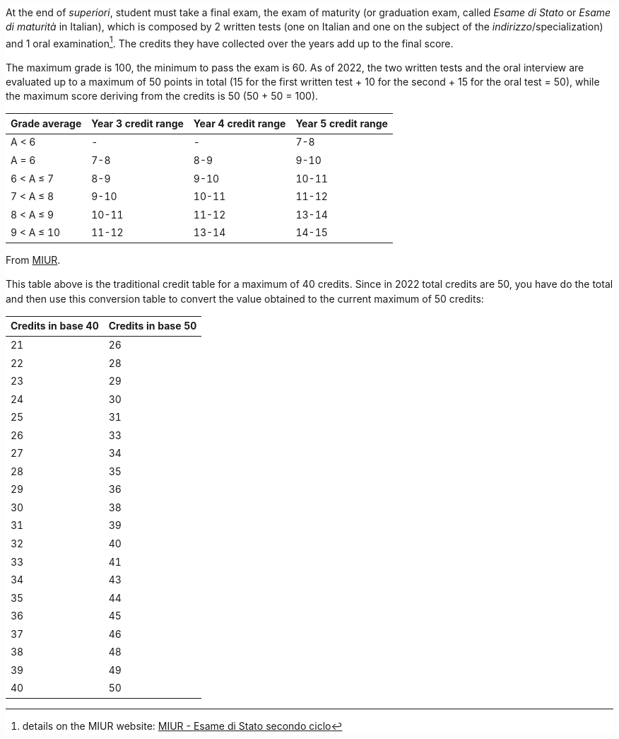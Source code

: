 At the end of *superiori*, student must take a final exam, the exam of maturity (or graduation exam, called *Esame di Stato* or *Esame di maturità* in Italian), which is composed by 2 written tests (one on Italian and one on the subject of the *indirizzo*/specialization) and 1 oral examination[^6]. The credits they have collected over the years add up to the final score.

The maximum grade is 100, the minimum to pass the exam is 60. As of 2022, the two written tests and the oral interview are evaluated up to a maximum of 50 points in total (15 for the first written test + 10 for the second + 15 for the oral test = 50), while the maximum score deriving from the credits is 50 (50 + 50 = 100).

| Grade average | Year 3 credit range | Year 4 credit range | Year 5 credit range |
|---------------|---------------------|---------------------|---------------------|
| A < 6         | -                   | -                   | 7-8                 |
| A = 6         | 7-8                 | 8-9                 | 9-10                |
| 6 < A ≤ 7     | 8-9                 | 9-10                | 10-11               |
| 7 < A ≤ 8     | 9-10                | 10-11               | 11-12               |
| 8 < A ≤ 9     | 10-11               | 11-12               | 13-14               |
| 9 < A ≤ 10    | 11-12               | 13-14               | 14-15               |

<span class="caption">From <a href="https://www.miur.gov.it/credito-scolastico-e-credito-formativo" target="_blank">MIUR</a>.</span>

This table above is the traditional credit table for a maximum of 40 credits. Since in 2022 total credits are 50, you have do the total and then use this conversion table to convert the value obtained to the current maximum of 50 credits:

| Credits in base 40 | Credits in base 50 |
|--------------------|--------------------|
| 21                 | 26                 |
| 22                 | 28                 |
| 23                 | 29                 |
| 24                 | 30                 |
| 25                 | 31                 |
| 26                 | 33                 |
| 27                 | 34                 |
| 28                 | 35                 |
| 29                 | 36                 |
| 30                 | 38                 |
| 31                 | 39                 |
| 32                 | 40                 |
| 33                 | 41                 |
| 34                 | 43                 |
| 35                 | 44                 |
| 36                 | 45                 |
| 37                 | 46                 |
| 38                 | 48                 |
| 39                 | 49                 |
| 40                 | 50                 |

[^1]: I'm omitting the period before turning 3 y/o. It that case, there's a school called *asilo nido* (nursery school or daycare), where children from 3 to 36 months are usually divided by age and each group assigned to one or more educators for most of the day. It's not mandatory to attend this school, it exist especially for the needs of modern society: parents of the little child have to go to work, so they rely on this public service while they are not at home.
[^2]: "Students who are born between January and March and are still 5 years old can access primary school early; this is called *primina* and the students doing it are called *anticipatari*. For example, a student born in February 2002 can attend primary school with students born in 2001" - [Wikipedia](https://en.wikipedia.org/wiki/Education_in_Italy#Primary_education:~:text=students%20who%20are%20born%20between%20January%20and%20March%20and%20are%20still%205%20years%20old%20can%20access%20primary%20school%20early%3B%20this%20is%20called%20primina%20and%20the%20students%20doing%20it%20are%20called%20anticipatari.%20For%20example%2C%20a%20student%20born%20in%20February%202002%20can%20attend%20primary%20school%20with%20students%20born%20in%202001.).
[^3]: According to a [statistic](https://www.openpolis.it/lestensione-del-tempo-pieno-nelle-scuole-primarie/#:~:text=Da%20alcuni%20anni%2C%20il%20tempo%20pieno%20%C3%A8%20l%E2%80%99opzione%20preferita%20dalle%20famiglie%20italiane%20nelle%20iscrizioni%20dei%20propri%20figli%20al%20primo%20anno%20di%20scuola%20elementare.%20Una%20tendenza%20testimoniata%20dai%20dati%20pubblicati%20periodicamente%20dal%20ministero%20dell%E2%80%99istruzione.) by Openpolis using MIUR data, full time is the prevailing option in primary school enrollments.
[^4]: A final exam was required before the [Moratti reform](https://it.wikipedia.org/wiki/Riforma_Moratti#Scuola_dell'infanzia:~:text=l%27esame%20di%205%C2%AA%20elementare%20viene%20abolito), but is now absent.
[^5]: you can find the article [here](https://www.miur.gov.it/web/guest/-/iscrizioni-all-anno-scolastico-2022-2023-i-primi-dati-crescono-i-tecnici-e-i-professionali-il-56-6-degli-studenti-sceglie-i-licei), and data from previous years is also available ([2021](https://www.miur.gov.it/-/iscrizioni-i-primi-dati-il-57-8-degli-studenti-sceglie-i-licei-il-30-3-gli-istituti-tecnici-l-11-9-i-professionali#:~:text=9%25%20i%20Professionali-,Iscrizioni%2C%20i%20primi%20dati%3A%20il%2057%2C8%25%20degli,'11%2C9%25%20i%20Professionali) and [2019](https://www.miur.gov.it/-/iscrizioni-on-line-ecco-i-primi-dati-il-55-4-degli-studenti-sceglie-i-licei-il-31-i-tecnici-il-13-6-i-professionali))
[^6]: details on the MIUR website: [MIUR - Esame di Stato secondo ciclo](https://www.miur.gov.it/esame-di-stato-secondo-ciclo-esame-di-maturita-ammissione-abbreviazione-per-merito-candidati-esterni-modalita-di-svolgimento-attribuzione-del-punteggio-prove)
[^7]: more info at [MIUR - Consulte provinciali degli studenti](https://www.miur.gov.it/consulte-provinciali-degli-studenti) and [spazioconsulte.it - Che cosa sono le Consulte?](http://www.spazioconsulte.it/webi/it/cosa-sono-le-consulte/)
[^8]: [Statute of students of secondary school](https://it.wikipedia.org/wiki/Statuto_delle_studentesse_e_degli_studenti) and [Educational Co-responsibility Agreement](https://it.wikipedia.org/wiki/Patto_educativo_di_corresponsabilit%C3%A0)